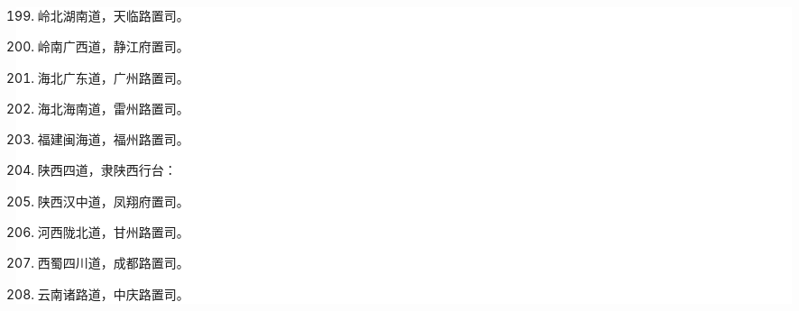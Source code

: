199. <span id="志第三十六_百官二-199"></span>
岭北湖南道，天临路置司。

200. <span id="志第三十六_百官二-200"></span>
岭南广西道，静江府置司。

201. <span id="志第三十六_百官二-201"></span>
海北广东道，广州路置司。

202. <span id="志第三十六_百官二-202"></span>
海北海南道，雷州路置司。

203. <span id="志第三十六_百官二-203"></span>
福建闽海道，福州路置司。

204. <span id="志第三十六_百官二-204"></span>
陕西四道，隶陕西行台：

205. <span id="志第三十六_百官二-205"></span>
陕西汉中道，凤翔府置司。

206. <span id="志第三十六_百官二-206"></span>
河西陇北道，甘州路置司。

207. <span id="志第三十六_百官二-207"></span>
西蜀四川道，成都路置司。

208. <span id="志第三十六_百官二-208"></span>
云南诸路道，中庆路置司。
